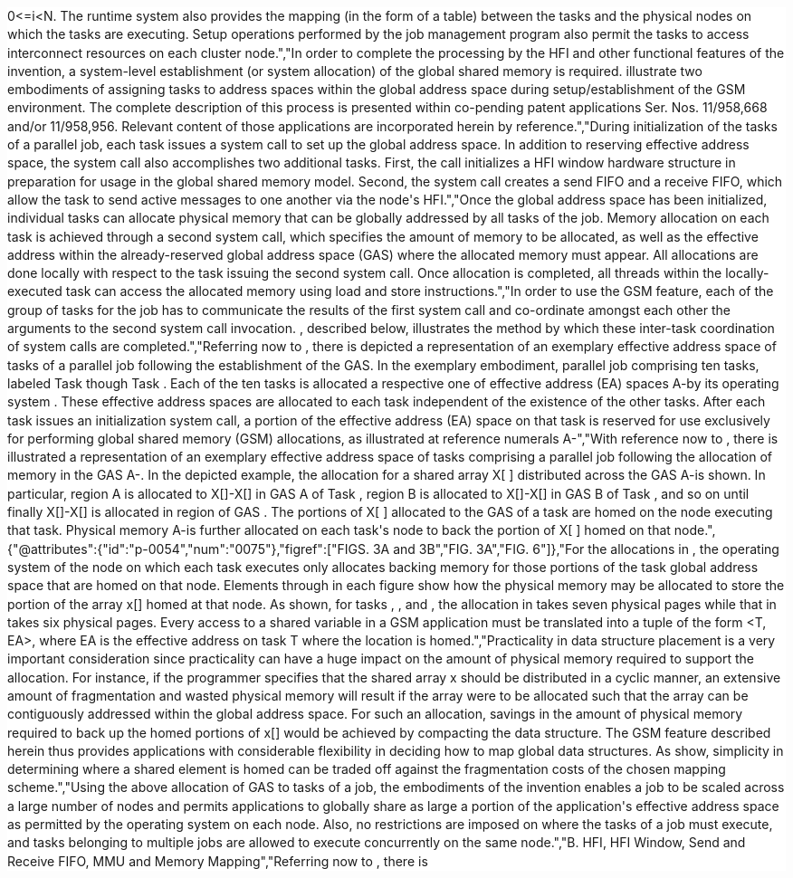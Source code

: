 0<=i<N. The runtime system  also provides the mapping (in the form of a table) between the tasks and the physical nodes on which the tasks are executing. Setup operations performed by the job management program  also permit the tasks to access interconnect resources on each cluster node.","In order to complete the processing by the HFI and other functional features of the invention, a system-level establishment (or system allocation) of the global shared memory is required.  illustrate two embodiments of assigning tasks to address spaces within the global address space during setup\/establishment of the GSM environment. The complete description of this process is presented within co-pending patent applications Ser. Nos. 11\/958,668 and\/or 11\/958,956. Relevant content of those applications are incorporated herein by reference.","During initialization of the tasks of a parallel job, each task issues a system call to set up the global address space. In addition to reserving effective address space, the system call also accomplishes two additional tasks. First, the call initializes a HFI window hardware structure in preparation for usage in the global shared memory model. Second, the system call creates a send FIFO and a receive FIFO, which allow the task to send active messages to one another via the node's HFI.","Once the global address space has been initialized, individual tasks can allocate physical memory that can be globally addressed by all tasks of the job. Memory allocation on each task is achieved through a second system call, which specifies the amount of memory to be allocated, as well as the effective address within the already-reserved global address space (GAS) where the allocated memory must appear. All allocations are done locally with respect to the task issuing the second system call. Once allocation is completed, all threads within the locally-executed task can access the allocated memory using load and store instructions.","In order to use the GSM feature, each of the group of tasks for the job has to communicate the results of the first system call and co-ordinate amongst each other the arguments to the second system call invocation. , described below, illustrates the method by which these inter-task coordination of system calls are completed.","Referring now to , there is depicted a representation of an exemplary effective address space of tasks of a parallel job following the establishment of the GAS. In the exemplary embodiment, parallel job  comprising ten tasks, labeled Task  though Task . Each of the ten tasks is allocated a respective one of effective address (EA) spaces A-by its operating system . These effective address spaces are allocated to each task independent of the existence of the other tasks. After each task issues an initialization system call, a portion of the effective address (EA) space on that task is reserved for use exclusively for performing global shared memory (GSM) allocations, as illustrated at reference numerals A-","With reference now to , there is illustrated a representation of an exemplary effective address space of tasks comprising a parallel job following the allocation of memory in the GAS A-. In the depicted example, the allocation for a shared array X[ ] distributed across the GAS A-is shown. In particular, region A is allocated to X[]-X[] in GAS A of Task , region B is allocated to X[]-X[] in GAS B of Task , and so on until finally X[]-X[] is allocated in region of GAS . The portions of X[ ] allocated to the GAS  of a task are homed on the node executing that task. Physical memory A-is further allocated on each task's node to back the portion of X[ ] homed on that node.",{"@attributes":{"id":"p-0054","num":"0075"},"figref":["FIGS. 3A and 3B","FIG. 3A","FIG. 6"]},"For the allocations in , the operating system of the node on which each task executes only allocates backing memory for those portions of the task global address space that are homed on that node. Elements through in each figure show how the physical memory may be allocated to store the portion of the array x[] homed at that node. As shown, for tasks , , and , the allocation in  takes seven physical pages while that in  takes six physical pages. Every access to a shared variable in a GSM application must be translated into a tuple of the form <T, EA>, where EA is the effective address on task T where the location is homed.","Practicality in data structure placement is a very important consideration since practicality can have a huge impact on the amount of physical memory required to support the allocation. For instance, if the programmer specifies that the shared array x should be distributed in a cyclic manner, an extensive amount of fragmentation and wasted physical memory will result if the array were to be allocated such that the array can be contiguously addressed within the global address space. For such an allocation, savings in the amount of physical memory required to back up the homed portions of x[] would be achieved by compacting the data structure. The GSM feature described herein thus provides applications with considerable flexibility in deciding how to map global data structures. As  show, simplicity in determining where a shared element is homed can be traded off against the fragmentation costs of the chosen mapping scheme.","Using the above allocation of GAS to tasks of a job, the embodiments of the invention enables a job to be scaled across a large number of nodes and permits applications to globally share as large a portion of the application's effective address space as permitted by the operating system on each node. Also, no restrictions are imposed on where the tasks of a job must execute, and tasks belonging to multiple jobs are allowed to execute concurrently on the same node.","B. HFI, HFI Window, Send and Receive FIFO, MMU and Memory Mapping","Referring now to , there is